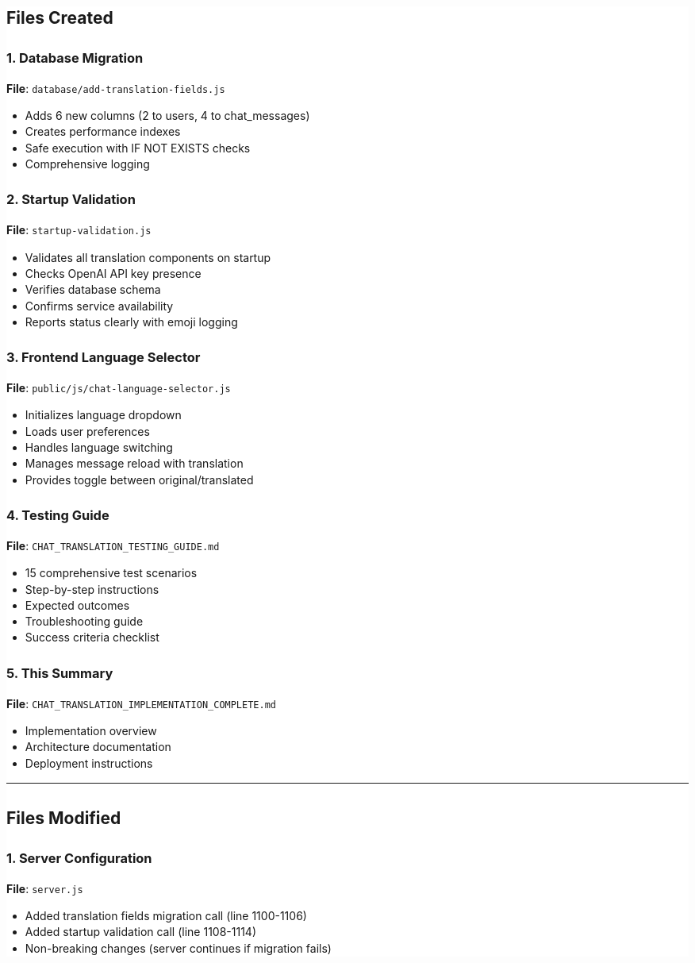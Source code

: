 
## Files Created

### 1. Database Migration
**File**: `database/add-translation-fields.js`
- Adds 6 new columns (2 to users, 4 to chat_messages)
- Creates performance indexes
- Safe execution with IF NOT EXISTS checks
- Comprehensive logging

### 2. Startup Validation
**File**: `startup-validation.js`
- Validates all translation components on startup
- Checks OpenAI API key presence
- Verifies database schema
- Confirms service availability
- Reports status clearly with emoji logging

### 3. Frontend Language Selector
**File**: `public/js/chat-language-selector.js`
- Initializes language dropdown
- Loads user preferences
- Handles language switching
- Manages message reload with translation
- Provides toggle between original/translated

### 4. Testing Guide
**File**: `CHAT_TRANSLATION_TESTING_GUIDE.md`
- 15 comprehensive test scenarios
- Step-by-step instructions
- Expected outcomes
- Troubleshooting guide
- Success criteria checklist

### 5. This Summary
**File**: `CHAT_TRANSLATION_IMPLEMENTATION_COMPLETE.md`
- Implementation overview
- Architecture documentation
- Deployment instructions

---

## Files Modified

### 1. Server Configuration
**File**: `server.js`
- Added translation fields migration call (line 1100-1106)
- Added startup validation call (line 1108-1114)
- Non-breaking changes (server continues if migration fails)
